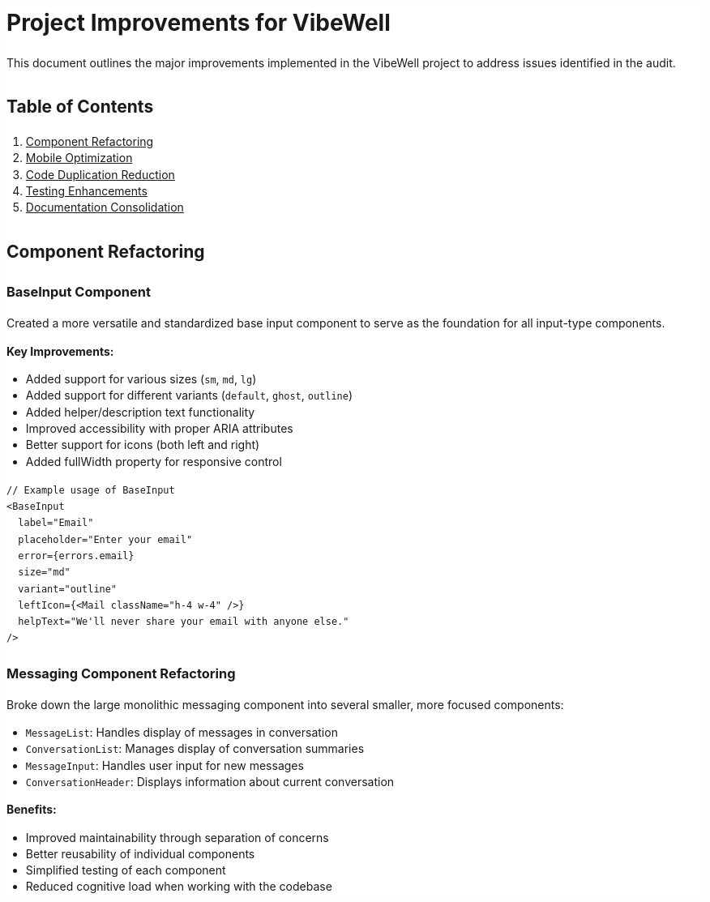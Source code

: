 # Project Improvements for VibeWell

This document outlines the major improvements implemented in the VibeWell project to address issues identified in the audit.

## Table of Contents
1. [Component Refactoring](#component-refactoring)
2. [Mobile Optimization](#mobile-optimization)
3. [Code Duplication Reduction](#code-duplication-reduction)
4. [Testing Enhancements](#testing-enhancements)
5. [Documentation Consolidation](#documentation-consolidation)

## Component Refactoring

### BaseInput Component
Created a more versatile and standardized base input component to serve as the foundation for all input-type components.

**Key Improvements:**
- Added support for various sizes (`sm`, `md`, `lg`)
- Added support for different variants (`default`, `ghost`, `outline`)
- Added helper/description text functionality
- Improved accessibility with proper ARIA attributes
- Better support for icons (both left and right)
- Added fullWidth property for responsive control

```tsx
// Example usage of BaseInput
<BaseInput
  label="Email"
  placeholder="Enter your email"
  error={errors.email}
  size="md"
  variant="outline"
  leftIcon={<Mail className="h-4 w-4" />}
  helpText="We'll never share your email with anyone else."
/>
```

### Messaging Component Refactoring
Broke down the large monolithic messaging component into several smaller, more focused components:

- `MessageList`: Handles display of messages in conversation
- `ConversationList`: Manages display of conversation summaries 
- `MessageInput`: Handles user input for new messages
- `ConversationHeader`: Displays information about current conversation

**Benefits:**
- Improved maintainability through separation of concerns
- Better reusability of individual components
- Simplified testing of each component
- Reduced cognitive load when working with the codebase
